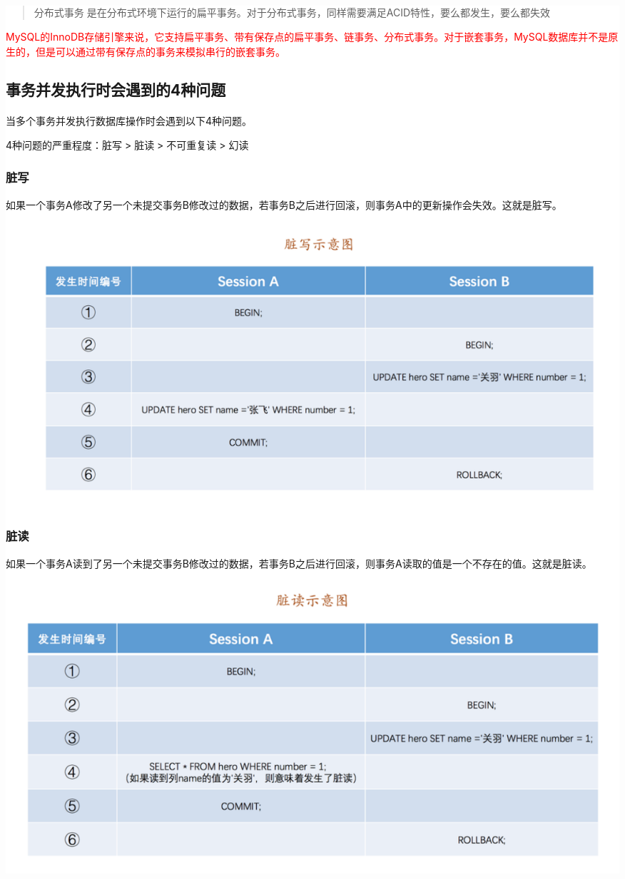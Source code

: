 >分布式事务
是在分布式环境下运行的扁平事务。对于分布式事务，同样需要满足ACID特性，要么都发生，要么都失效

<font color="red">MySQL的InnoDB存储引擎来说，它支持扁平事务、带有保存点的扁平事务、链事务、分布式事务。对于嵌套事务，MySQL数据库并不是原生的，但是可以通过带有保存点的事务来模拟串行的嵌套事务。</font>

## 事务并发执行时会遇到的4种问题

当多个事务并发执行数据库操作时会遇到以下4种问题。

4种问题的严重程度：脏写 > 脏读 > 不可重复读 > 幻读

### 脏写

如果一个事务A修改了另一个未提交事务B修改过的数据，若事务B之后进行回滚，则事务A中的更新操作会失效。这就是脏写。

![mysql20220718111415.png](../blog_img/mysql20220718111415.png)

### 脏读

如果一个事务A读到了另一个未提交事务B修改过的数据，若事务B之后进行回滚，则事务A读取的值是一个不存在的值。这就是脏读。

![mysql20220718111920.png](../blog_img/mysql20220718111920.png)